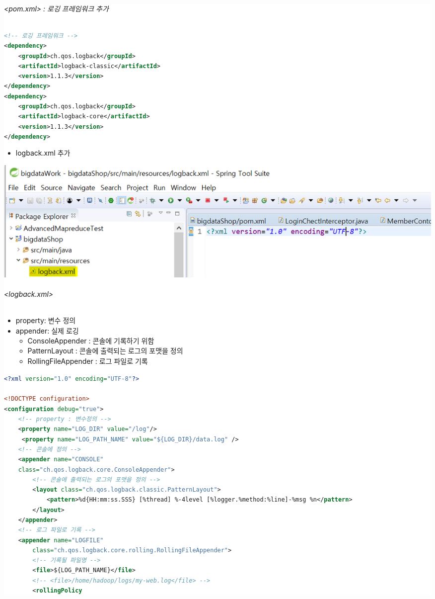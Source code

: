 

###### <pom.xml> : 로깅 프레임워크 추가

```xml
<!-- 로깅 프레임워크 -->
<dependency>
    <groupId>ch.qos.logback</groupId>
    <artifactId>logback-classic</artifactId>
    <version>1.1.3</version>
</dependency>
<dependency>
    <groupId>ch.qos.logback</groupId>
    <artifactId>logback-core</artifactId>
    <version>1.1.3</version>
</dependency>
```



- logback.xml 추가

![image-20201013121529073](image/image-20201013121529073.png)



###### <logback.xml>

- property: 변수 정의
- appender: 실제 로깅
  - ConsoleAppender : 콘솔에 기록하기 위함
  - PatternLayout : 콘솔에 출력되는 로그의 포맷을 정의 
  - RollingFileAppender : 로그 파일로 기록

```xml
<?xml version="1.0" encoding="UTF-8"?>

<!DOCTYPE configuration>
<configuration debug="true">
	<!-- property : 변수정의 -->
	<property name="LOG_DIR" value="/log"/>
	 <property name="LOG_PATH_NAME" value="${LOG_DIR}/data.log" />
	<!-- 콘솔에 정의 -->
	<appender name="CONSOLE" 
	class="ch.qos.logback.core.ConsoleAppender">
		<!-- 콘솔에 출력되는 로그의 포맷을 정의 -->
		<layout class="ch.qos.logback.classic.PatternLayout">
			<pattern>%d{HH:mm:ss.SSS} [%thread] %-4level [%logger.%method:%line]-%msg %n</pattern>
		</layout>
	</appender>
	<!-- 로그 파일로 기록 -->
	<appender name="LOGFILE"
		class="ch.qos.logback.core.rolling.RollingFileAppender">
		<!-- 기록될 파일명 -->
		<file>${LOG_PATH_NAME}</file>
		<!-- <file>/home/hadoop/logs/my-web.log</file> -->
		<rollingPolicy 
```